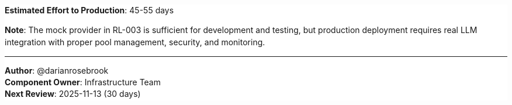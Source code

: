 **Estimated Effort to Production**: 45-55 days

**Note**: The mock provider in RL-003 is sufficient for development and testing, but production deployment requires real LLM integration with proper pool management, security, and monitoring.

---

**Author**: @darianrosebrook  
**Component Owner**: Infrastructure Team  
**Next Review**: 2025-11-13 (30 days)
